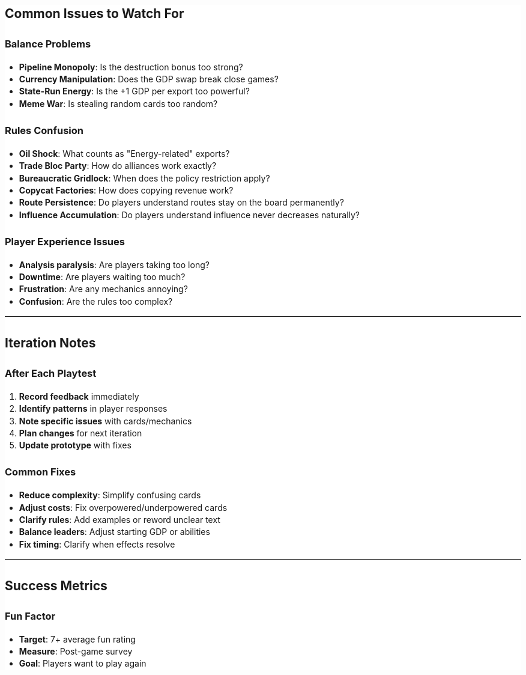 
## Common Issues to Watch For

### Balance Problems
- **Pipeline Monopoly**: Is the destruction bonus too strong?
- **Currency Manipulation**: Does the GDP swap break close games?
- **State-Run Energy**: Is the +1 GDP per export too powerful?
- **Meme War**: Is stealing random cards too random?

### Rules Confusion
- **Oil Shock**: What counts as "Energy-related" exports?
- **Trade Bloc Party**: How do alliances work exactly?
- **Bureaucratic Gridlock**: When does the policy restriction apply?
- **Copycat Factories**: How does copying revenue work?
- **Route Persistence**: Do players understand routes stay on the board permanently?
- **Influence Accumulation**: Do players understand influence never decreases naturally?

### Player Experience Issues
- **Analysis paralysis**: Are players taking too long?
- **Downtime**: Are players waiting too much?
- **Frustration**: Are any mechanics annoying?
- **Confusion**: Are the rules too complex?

---

## Iteration Notes

### After Each Playtest
1. **Record feedback** immediately
2. **Identify patterns** in player responses
3. **Note specific issues** with cards/mechanics
4. **Plan changes** for next iteration
5. **Update prototype** with fixes

### Common Fixes
- **Reduce complexity**: Simplify confusing cards
- **Adjust costs**: Fix overpowered/underpowered cards
- **Clarify rules**: Add examples or reword unclear text
- **Balance leaders**: Adjust starting GDP or abilities
- **Fix timing**: Clarify when effects resolve

---

## Success Metrics

### Fun Factor
- **Target**: 7+ average fun rating
- **Measure**: Post-game survey
- **Goal**: Players want to play again
